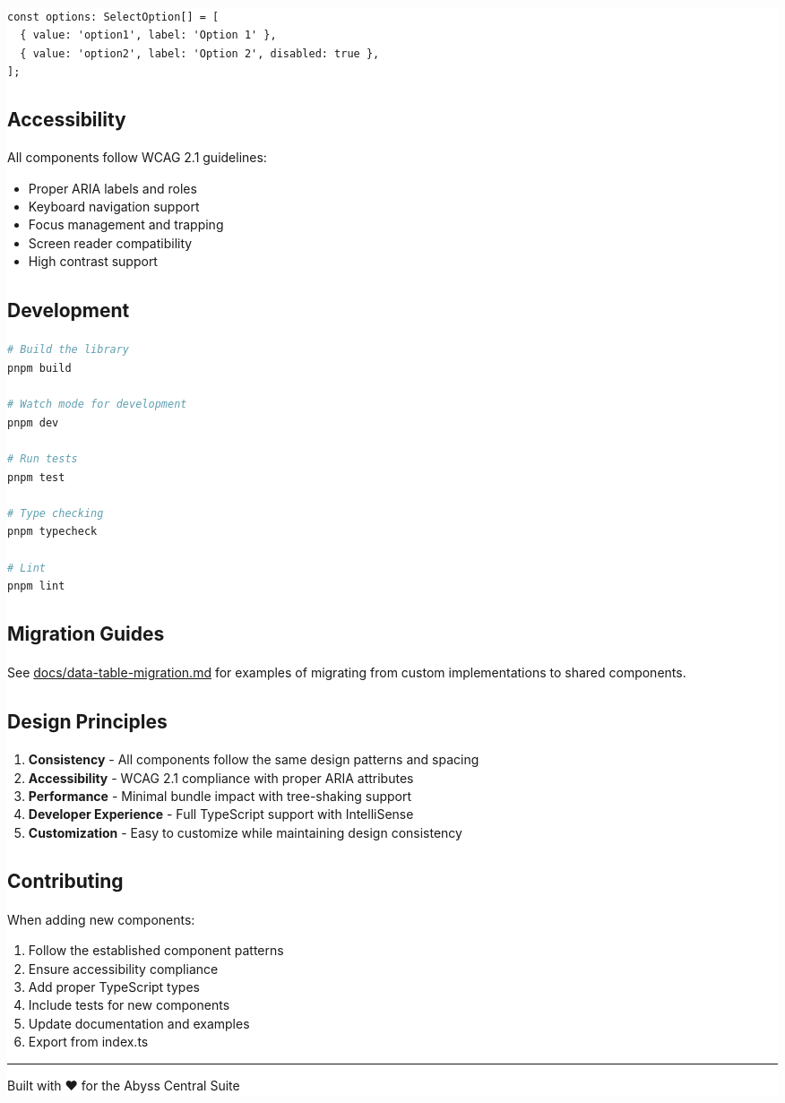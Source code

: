 ```tsx
const options: SelectOption[] = [
  { value: 'option1', label: 'Option 1' },
  { value: 'option2', label: 'Option 2', disabled: true },
];
```

## Accessibility

All components follow WCAG 2.1 guidelines:

- Proper ARIA labels and roles
- Keyboard navigation support
- Focus management and trapping
- Screen reader compatibility
- High contrast support

## Development

```bash
# Build the library
pnpm build

# Watch mode for development
pnpm dev

# Run tests
pnpm test

# Type checking
pnpm typecheck

# Lint
pnpm lint
```

## Migration Guides

See [docs/data-table-migration.md](./docs/data-table-migration.md) for examples
of migrating from custom implementations to shared components.

## Design Principles

1. **Consistency** - All components follow the same design patterns and spacing
2. **Accessibility** - WCAG 2.1 compliance with proper ARIA attributes
3. **Performance** - Minimal bundle impact with tree-shaking support
4. **Developer Experience** - Full TypeScript support with IntelliSense
5. **Customization** - Easy to customize while maintaining design consistency

## Contributing

When adding new components:

1. Follow the established component patterns
2. Ensure accessibility compliance
3. Add proper TypeScript types
4. Include tests for new components
5. Update documentation and examples
6. Export from index.ts

---

Built with ❤️ for the Abyss Central Suite

